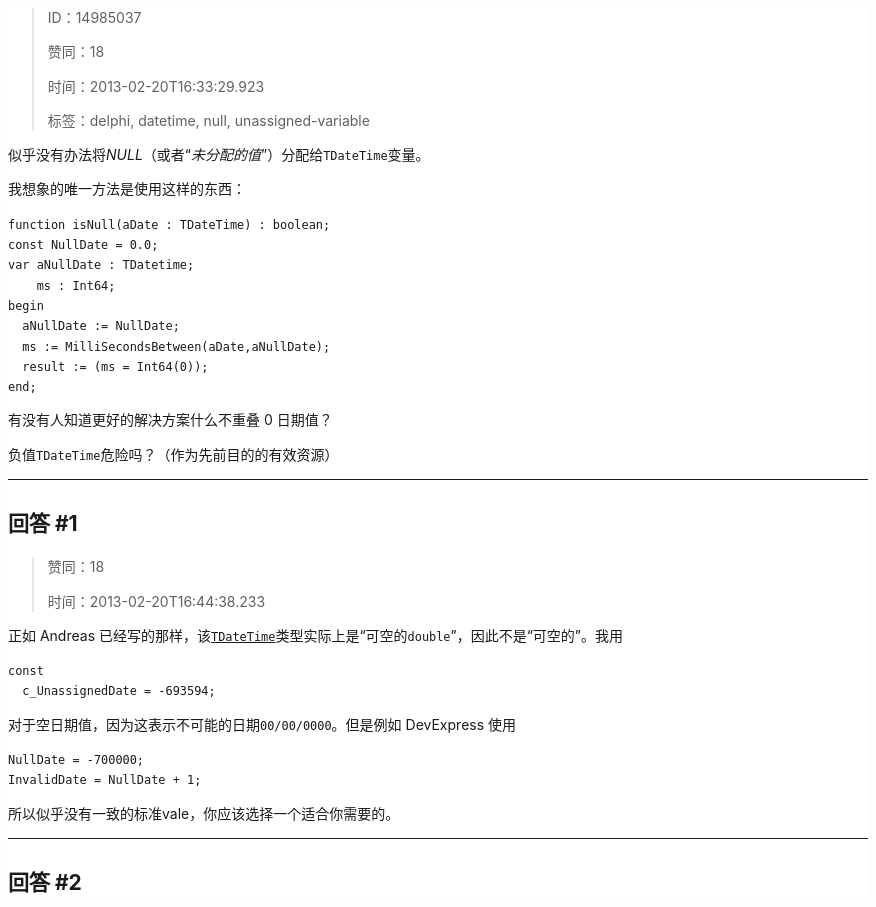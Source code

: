 > ID：14985037
> 
> 赞同：18
> 
> 时间：2013-02-20T16:33:29.923
> 
> 标签：delphi, datetime, null, unassigned-variable

似乎没有办法将*NULL*（或者“*未分配的值*”）分配给`TDateTime`变量。

我想象的唯一方法是使用这样的东西：

```
function isNull(aDate : TDateTime) : boolean;
const NullDate = 0.0;
var aNullDate : TDatetime;
    ms : Int64;
begin
  aNullDate := NullDate;
  ms := MilliSecondsBetween(aDate,aNullDate);
  result := (ms = Int64(0));
end; 
```

有没有人知道更好的解决方案什么不重叠 0 日期值？

负值`TDateTime`危险吗？（作为先前目的的有效资源）

* * *

## 回答 #1

> 赞同：18
> 
> 时间：2013-02-20T16:44:38.233

正如 Andreas 已经写的那样，该[`TDateTime`](http://docwiki.embarcadero.com/Libraries/XE2/en/System.TDateTime)类型实际上是“可空的`double`”，因此不是“可空的”。我用

```
const
  c_UnassignedDate = -693594; 
```

对于空日期值，因为这表示不可能的日期`00/00/0000`。但是例如 DevExpress 使用

```
NullDate = -700000;
InvalidDate = NullDate + 1; 
```

所以似乎没有一致的标准vale，你应该选择一个适合你需要的。

* * *

## 回答 #2
